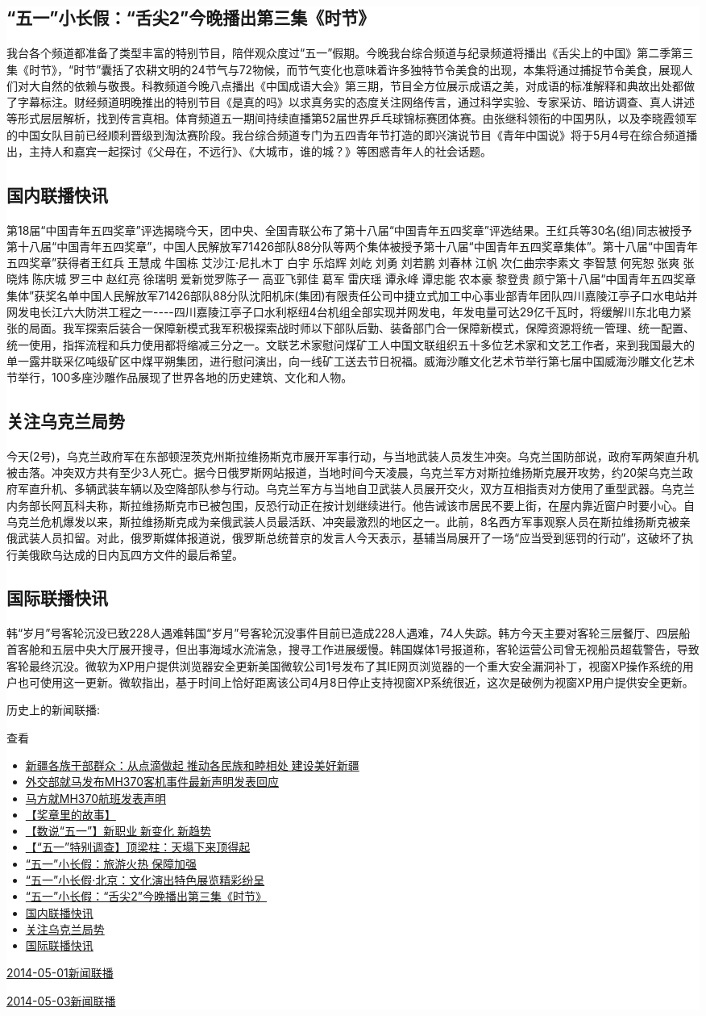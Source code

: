 
## “五一”小长假：“舌尖2”今晚播出第三集《时节》


我台各个频道都准备了类型丰富的特别节目，陪伴观众度过“五一”假期。今晚我台综合频道与纪录频道将播出《舌尖上的中国》第二季第三集《时节》，“时节”囊括了农耕文明的24节气与72物候，而节气变化也意味着许多独特节令美食的出现，本集将通过捕捉节令美食，展现人们对大自然的依赖与敬畏。科教频道今晚八点播出《中国成语大会》第三期，节目全方位展示成语之美，对成语的标准解释和典故出处都做了字幕标注。财经频道明晚推出的特别节目《是真的吗》以求真务实的态度关注网络传言，通过科学实验、专家采访、暗访调查、真人讲述等形式层层解析，找到传言真相。体育频道五一期间持续直播第52届世界乒乓球锦标赛团体赛。由张继科领衔的中国男队，以及李晓霞领军的中国女队目前已经顺利晋级到淘汰赛阶段。我台综合频道专门为五四青年节打造的即兴演说节目《青年中国说》将于5月4号在综合频道播出，主持人和嘉宾一起探讨《父母在，不远行》、《大城市，谁的城？》等困惑青年人的社会话题。


## 国内联播快讯


第18届“中国青年五四奖章”评选揭晓今天，团中央、全国青联公布了第十八届“中国青年五四奖章”评选结果。王红兵等30名(组)同志被授予第十八届“中国青年五四奖章”，中国人民解放军71426部队88分队等两个集体被授予第十八届“中国青年五四奖章集体”。第十八届“中国青年五四奖章”获得者王红兵 王慧成 牛国栋 艾沙江·尼扎木丁 白宇 乐焰辉 刘屹 刘勇 刘若鹏 刘春林 江帆 次仁曲宗李素文 李智慧 何宪恕 张爽 张晓炜 陈庆城 罗三中 赵红亮 徐瑞明 爱新觉罗陈子一 高亚飞郭佳 葛军 雷庆瑶 谭永峰 谭忠能 农本豪 黎登贵 颜宁第十八届“中国青年五四奖章集体”获奖名单中国人民解放军71426部队88分队沈阳机床(集团)有限责任公司中捷立式加工中心事业部青年团队四川嘉陵江亭子口水电站并网发电长江六大防洪工程之一----四川嘉陵江亭子口水利枢纽4台机组全部实现并网发电，年发电量可达29亿千瓦时，将缓解川东北电力紧张的局面。我军探索后装合一保障新模式我军积极探索战时师以下部队后勤、装备部门合一保障新模式，保障资源将统一管理、统一配置、统一使用，指挥流程和兵力使用都将缩减三分之一。文联艺术家慰问煤矿工人中国文联组织五十多位艺术家和文艺工作者，来到我国最大的单一露井联采亿吨级矿区中煤平朔集团，进行慰问演出，向一线矿工送去节日祝福。威海沙雕文化艺术节举行第七届中国威海沙雕文化艺术节举行，100多座沙雕作品展现了世界各地的历史建筑、文化和人物。


## 关注乌克兰局势


今天(2号)，乌克兰政府军在东部顿涅茨克州斯拉维扬斯克市展开军事行动，与当地武装人员发生冲突。乌克兰国防部说，政府军两架直升机被击落。冲突双方共有至少3人死亡。据今日俄罗斯网站报道，当地时间今天凌晨，乌克兰军方对斯拉维扬斯克展开攻势，约20架乌克兰政府军直升机、多辆武装车辆以及空降部队参与行动。乌克兰军方与当地自卫武装人员展开交火，双方互相指责对方使用了重型武器。乌克兰内务部长阿瓦科夫称，斯拉维扬斯克市已被包围，反恐行动正在按计划继续进行。他告诫该市居民不要上街，在屋内靠近窗户时要小心。自乌克兰危机爆发以来，斯拉维扬斯克成为亲俄武装人员最活跃、冲突最激烈的地区之一。此前，8名西方军事观察人员在斯拉维扬斯克被亲俄武装人员扣留。对此，俄罗斯媒体报道说，俄罗斯总统普京的发言人今天表示，基辅当局展开了一场“应当受到惩罚的行动”，这破坏了执行美俄欧乌达成的日内瓦四方文件的最后希望。


## 国际联播快讯


韩“岁月”号客轮沉没已致228人遇难韩国“岁月”号客轮沉没事件目前已造成228人遇难，74人失踪。韩方今天主要对客轮三层餐厅、四层船首客舱和五层中央大厅展开搜寻，但出事海域水流湍急，搜寻工作进展缓慢。韩国媒体1号报道称，客轮运营公司曾无视船员超载警告，导致客轮最终沉没。微软为XP用户提供浏览器安全更新美国微软公司1号发布了其IE网页浏览器的一个重大安全漏洞补丁，视窗XP操作系统的用户也可使用这一更新。微软指出，基于时间上恰好距离该公司4月8日停止支持视窗XP系统很近，这次是破例为视窗XP用户提供安全更新。






历史上的新闻联播:

 查看
 

* [新疆各族干部群众：从点滴做起 推动各民族和睦相处 建设美好新疆](#新疆各族干部群众：从点滴做起-推动各民族和睦相处-建设美好新疆)
* [外交部就马发布MH370客机事件最新声明发表回应](#外交部就马发布mh370客机事件最新声明发表回应)
* [马方就MH370航班发表声明](#马方就mh370航班发表声明)
* [【奖章里的故事】](#【奖章里的故事】)
* [【数说“五一”】新职业 新变化 新趋势](#【数说“五一”】新职业-新变化-新趋势)
* [【“五一”特别调查】顶梁柱：天塌下来顶得起](#【“五一”特别调查】顶梁柱：天塌下来顶得起)
* [“五一”小长假：旅游火热 保障加强](#“五一”小长假：旅游火热-保障加强)
* [“五一”小长假·北京：文化演出特色展览精彩纷呈](#“五一”小长假·北京：文化演出特色展览精彩纷呈)
* [“五一”小长假：“舌尖2”今晚播出第三集《时节》](#“五一”小长假：“舌尖2”今晚播出第三集《时节》)
* [国内联播快讯](#国内联播快讯)
* [关注乌克兰局势](#关注乌克兰局势)
* [国际联播快讯](#国际联播快讯)






[2014-05-01新闻联播](/xinwenlianbo/20140501)


[2014-05-03新闻联播](/xinwenlianbo/20140503)



